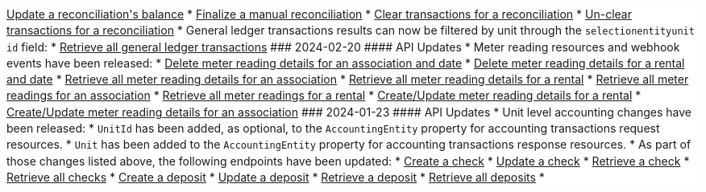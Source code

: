 [Update a reconciliation's balance](#tag/Bank-Accounts/operation/ExternalApiBankAccountReconciliationsWrite_UpdateReconciliationBalances)    * [Finalize a manual reconciliation](#tag/Bank-Accounts/operation/ExternalApiBankAccountReconciliationFinalize_FinalizeReconciliation)    * [Clear transactions for a reconciliation](#tag/Bank-Accounts/operation/ExternalApiBankAccountReconciliationsWrite_ClearTransactions)    * [Un-clear transactions for a reconciliation](#tag/Bank-Accounts/operation/ExternalApiBankAccountReconciliationsWrite_UnclearTransactions)  * General ledger transactions results can now be filtered by unit through the `selectionentityunitid` field:    * [Retrieve all general ledger transactions](#tag/General-Ledger/operation/ExternalApiGeneralLedgerTransactions_GetAllTransactions)    ### 2024-02-20  #### API Updates  * Meter reading resources and webhook events have been released:      * [Delete meter reading details for an association and date](#tag/Association-Meter-Readings/operation/ExternalApiAssociationDeleteMeterReadingDetails_DeleteMeterReadingDetailsForAssociation)      * [Delete meter reading details for a rental and date](#tag/Rental-Meter-Readings/operation/ExternalApiRentalDeleteMeterReadingDetails_DeleteMeterReadingDetailsForRental)      * [Retrieve all meter reading details for an association](#tag/Association-Meter-Readings/operation/ExternalApiAssociationMeterReadingDetails_GetAssociationMeterReadingDetailsAsync)      * [Retrieve all meter reading details for a rental](#tag/Rental-Meter-Readings/operation/ExternalApiRentalMeterReadingDetails_GetMeterReadingDetailsForRentalAsync)      * [Retrieve all meter readings for an association](#tag/Association-Meter-Readings/operation/ExternalApiAssociationMeterReadingsRead_GetMeterReadingsForAssociation)      * [Retrieve all meter readings for a rental](#tag/Rental-Meter-Readings/operation/ExternalApiRentalMeterReadingsRead_GetMeterReadingsForRental)      * [Create/Update meter reading details for a rental](#tag/Rental-Meter-Readings/operation/ExternalApiRentalMeterReadingDetailsUpsert_UpsertMeterReadingDetailsForRentalAsync)      * [Create/Update meter reading details for an association](#tag/Association-Meter-Readings/operation/ExternalApiAssociationMeterReadingDetailsUpsert_UpsertAssociationMeterReadingDetailsAsync)    ### 2024-01-23  #### API Updates  * Unit level accounting changes have been released:    * `UnitId` has been added, as optional, to the `AccountingEntity` property for accounting transactions request resources.     * `Unit` has been added to the `AccountingEntity` property for accounting transactions response resources.    * As part of those changes listed above, the following endpoints have been updated:        * [Create a check](#tag/Bank-Accounts/operation/ExternalApiBankAccountChecks_CreateBankAccountCheck)        * [Update a check](#tag/Bank-Accounts/operation/ExternalApiBankAccountChecks_UpdateCheckForBankAccount)        * [Retrieve a check](#tag/Bank-Accounts/operation/ExternalApiBankAccountChecks_GetCheckForBankAccount)        * [Retrieve all checks](#tag/Bank-Accounts/operation/ExternalApiBankAccountChecks_GetBankAccountChecks)        * [Create a deposit](#tag/Bank-Accounts/operation/ExternalApiBankAccountDeposits_CreateBankAccountDeposit)        * [Update a deposit](#tag/Bank-Accounts/operation/ExternalApiBankAccountDeposits_UpdateBankAccountDeposit)        * [Retrieve a deposit](#tag/Bank-Accounts/operation/ExternalApiBankAccountDeposits_GetBankAccountDepositById)        * [Retrieve all deposits](#tag/Bank-Accounts/operation/ExternalApiBankAccountDeposits_GetBankAccountDeposits)        *